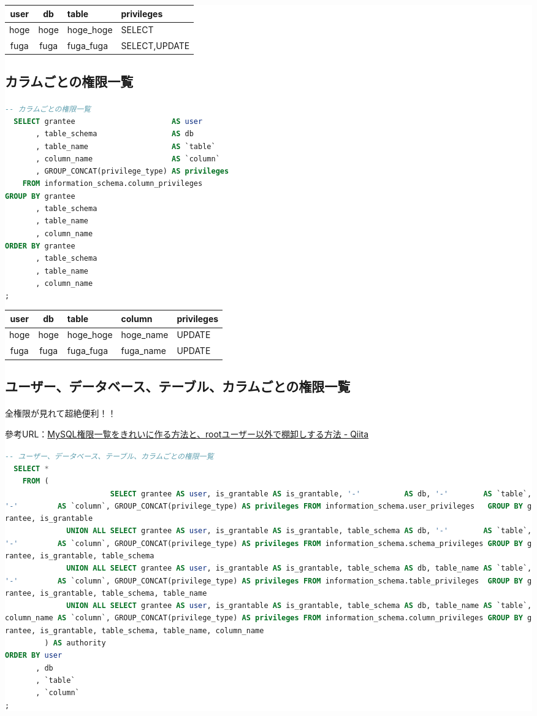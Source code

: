 | user  | db     | table      | privileges    |
|:-----:|:------:|:-----------|:--------------|
|  hoge |  hoge  |  hoge_hoge | SELECT        |
|  fuga |  fuga  |  fuga_fuga | SELECT,UPDATE |

## カラムごとの権限一覧

```sql
-- カラムごとの権限一覧
  SELECT grantee                      AS user
       , table_schema                 AS db
       , table_name                   AS `table`
       , column_name                  AS `column`
       , GROUP_CONCAT(privilege_type) AS privileges 
    FROM information_schema.column_privileges 
GROUP BY grantee
       , table_schema
       , table_name
       , column_name
ORDER BY grantee
       , table_schema
       , table_name
       , column_name
;
```

| user  | db     | table      |  column    | privileges |
|:-----:|:------:|:-----------|:-----------|:-----------|
|  hoge |  hoge  |  hoge_hoge |  hoge_name | UPDATE     |
|  fuga |  fuga  |  fuga_fuga |  fuga_name | UPDATE     |

## ユーザー、データベース、テーブル、カラムごとの権限一覧

全権限が見れて超絶便利！！

參考URL：[MySQL権限一覧をきれいに作る方法と、rootユーザー以外で棚卸しする方法 - Qiita](https://qiita.com/yoshi-taka/items/94467014ec7e9e3e8ec8#%E4%B8%80%E6%8B%AC%E3%81%A7%E3%83%AA%E3%82%B9%E3%83%88%E3%81%AB%E5%87%BA%E5%8A%9B%E3%81%99%E3%82%8B%E3%81%AA%E3%82%89)

```sql
-- ユーザー、データベース、テーブル、カラムごとの権限一覧
  SELECT *
    FROM (
                        SELECT grantee AS user, is_grantable AS is_grantable, '-'          AS db, '-'        AS `table`, '-'         AS `column`, GROUP_CONCAT(privilege_type) AS privileges FROM information_schema.user_privileges   GROUP BY grantee, is_grantable
              UNION ALL SELECT grantee AS user, is_grantable AS is_grantable, table_schema AS db, '-'        AS `table`, '-'         AS `column`, GROUP_CONCAT(privilege_type) AS privileges FROM information_schema.schema_privileges GROUP BY grantee, is_grantable, table_schema
              UNION ALL SELECT grantee AS user, is_grantable AS is_grantable, table_schema AS db, table_name AS `table`, '-'         AS `column`, GROUP_CONCAT(privilege_type) AS privileges FROM information_schema.table_privileges  GROUP BY grantee, is_grantable, table_schema, table_name
              UNION ALL SELECT grantee AS user, is_grantable AS is_grantable, table_schema AS db, table_name AS `table`, column_name AS `column`, GROUP_CONCAT(privilege_type) AS privileges FROM information_schema.column_privileges GROUP BY grantee, is_grantable, table_schema, table_name, column_name
         ) AS authority
ORDER BY user
       , db
       , `table`
       , `column`
;
```